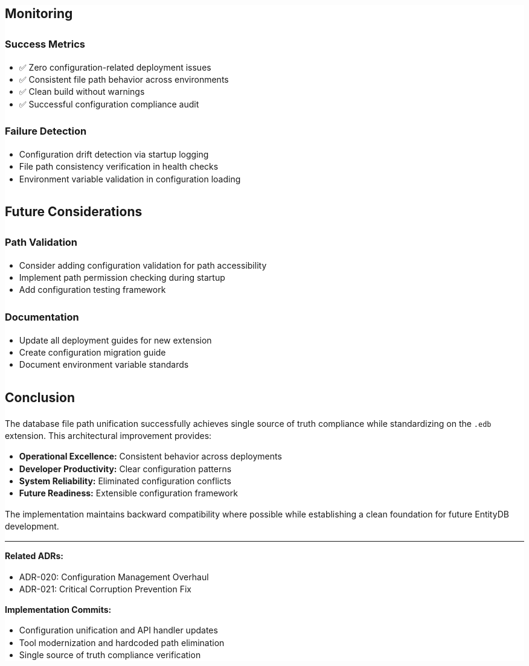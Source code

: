 ## Monitoring

### Success Metrics
- ✅ Zero configuration-related deployment issues
- ✅ Consistent file path behavior across environments
- ✅ Clean build without warnings
- ✅ Successful configuration compliance audit

### Failure Detection
- Configuration drift detection via startup logging
- File path consistency verification in health checks
- Environment variable validation in configuration loading

## Future Considerations

### Path Validation
- Consider adding configuration validation for path accessibility
- Implement path permission checking during startup
- Add configuration testing framework

### Documentation
- Update all deployment guides for new extension
- Create configuration migration guide
- Document environment variable standards

## Conclusion

The database file path unification successfully achieves single source of truth compliance while standardizing on the `.edb` extension. This architectural improvement provides:

- **Operational Excellence:** Consistent behavior across deployments
- **Developer Productivity:** Clear configuration patterns
- **System Reliability:** Eliminated configuration conflicts
- **Future Readiness:** Extensible configuration framework

The implementation maintains backward compatibility where possible while establishing a clean foundation for future EntityDB development.

---

**Related ADRs:**
- ADR-020: Configuration Management Overhaul
- ADR-021: Critical Corruption Prevention Fix

**Implementation Commits:**
- Configuration unification and API handler updates
- Tool modernization and hardcoded path elimination
- Single source of truth compliance verification